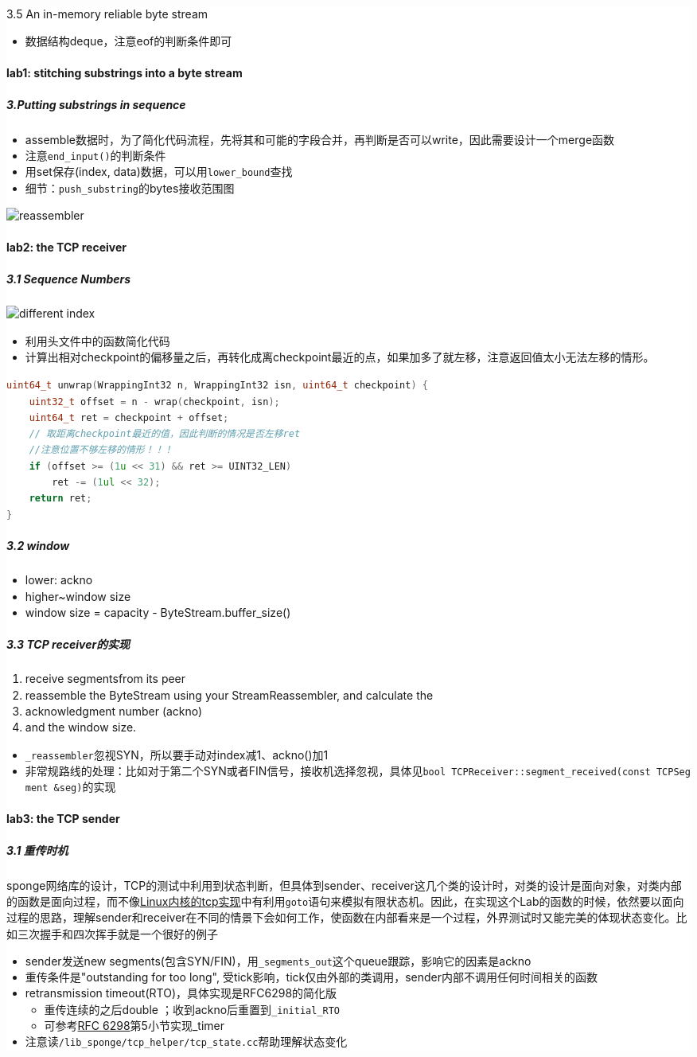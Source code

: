 3.5 An in-memory reliable byte stream
* 数据结构deque，注意eof的判断条件即可

#### lab1: stitching substrings into a byte stream
##### 3.Putting substrings in sequence
* assemble数据时，为了简化代码流程，先将其和可能的字段合并，再判断是否可以write，因此需要设计一个merge函数
* 注意`end_input()`的判断条件
* 用set保存(index, data)数据，可以用`lower_bound`查找
* 细节：`push_substring`的bytes接收范围图
<img src="https://raw.githubusercontent.com/huangrt01/Markdown-Transformer-and-Uploader/mynote/Notes/Computer-Networking-Lab-CS144-Stanford/reassembler.png" alt="reassembler" style="zoom:100%;" />

#### lab2: the TCP receiver
##### 3.1 Sequence Numbers

<img src="https://raw.githubusercontent.com/huangrt01/Markdown-Transformer-and-Uploader/mynote/Notes/Computer-Networking-Lab-CS144-Stanford/001.jpg" alt="different index" style="zoom:100%;" />

* 利用头文件中的函数简化代码
* 计算出相对checkpoint的偏移量之后，再转化成离checkpoint最近的点，如果加多了就左移，注意返回值太小无法左移的情形。

```c++
uint64_t unwrap(WrappingInt32 n, WrappingInt32 isn, uint64_t checkpoint) {
    uint32_t offset = n - wrap(checkpoint, isn);
    uint64_t ret = checkpoint + offset;
    // 取距离checkpoint最近的值，因此判断的情况是否左移ret
    //注意位置不够左移的情形！！！
    if (offset >= (1u << 31) && ret >= UINT32_LEN)
        ret -= (1ul << 32);
    return ret;
}
```
##### 3.2 window
* lower: ackno     
* higher~window size
* window size = capacity - ByteStream.buffer_size()

##### 3.3 TCP receiver的实现
1. receive segmentsfrom its peer
2. reassemble the ByteStream using your StreamReassembler, and calculate the 
3. acknowledgment number (ackno) 
4. and the window size.

* `_reassembler`忽视SYN，所以要手动对index减1、ackno()加1
* 非常规路线的处理：比如对于第二个SYN或者FIN信号，接收机选择忽视，具体见`bool TCPReceiver::segment_received(const TCPSegment &seg)`的实现

#### lab3: the TCP sender
##### 3.1 重传时机

sponge网络库的设计，TCP的测试中利用到状态判断，但具体到sender、receiver这几个类的设计时，对类的设计是面向对象，对类内部的函数是面向过程，而不像[Linux内核的tcp实现](https://github.com/torvalds/linux/blob/cb8e59cc87201af93dfbb6c3dccc8fcad72a09c2/net/ipv4/tcp.c)中有利用`goto`语句来模拟有限状态机。因此，在实现这个Lab的函数的时候，依然要以面向过程的思路，理解sender和receiver在不同的情景下会如何工作，使函数在内部看来是一个过程，外界测试时又能完美的体现状态变化。比如三次握手和四次挥手就是一个很好的例子
* sender发送new segments(包含SYN/FIN)，用`_segments_out`这个queue跟踪，影响它的因素是ackno
* 重传条件是"outstanding for too long", 受tick影响，tick仅由外部的类调用，sender内部不调用任何时间相关的函数
* retransmission timeout(RTO)，具体实现是RFC6298的简化版
  * 重传连续的之后double ；收到ackno后重置到`_initial_RTO`
  * 可参考[RFC 6298](https://datatracker.ietf.org/doc/rfc6298/?include_text=1)第5小节实现_timer
* 注意读`/lib_sponge/tcp_helper/tcp_state.cc`帮助理解状态变化
